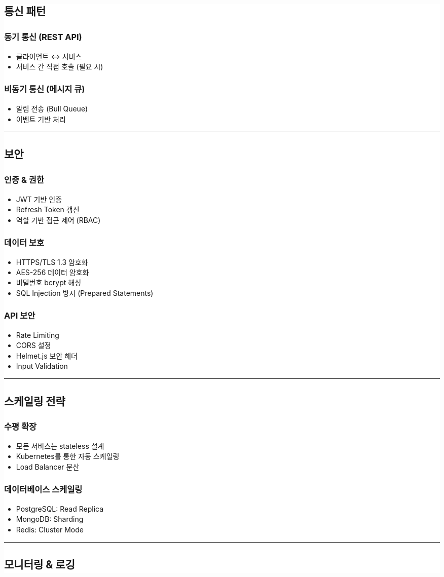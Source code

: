 
## 통신 패턴

### 동기 통신 (REST API)
- 클라이언트 ↔ 서비스
- 서비스 간 직접 호출 (필요 시)

### 비동기 통신 (메시지 큐)
- 알림 전송 (Bull Queue)
- 이벤트 기반 처리

---

## 보안

### 인증 & 권한
- JWT 기반 인증
- Refresh Token 갱신
- 역할 기반 접근 제어 (RBAC)

### 데이터 보호
- HTTPS/TLS 1.3 암호화
- AES-256 데이터 암호화
- 비밀번호 bcrypt 해싱
- SQL Injection 방지 (Prepared Statements)

### API 보안
- Rate Limiting
- CORS 설정
- Helmet.js 보안 헤더
- Input Validation

---

## 스케일링 전략

### 수평 확장
- 모든 서비스는 stateless 설계
- Kubernetes를 통한 자동 스케일링
- Load Balancer 분산

### 데이터베이스 스케일링
- PostgreSQL: Read Replica
- MongoDB: Sharding
- Redis: Cluster Mode

---

## 모니터링 & 로깅
